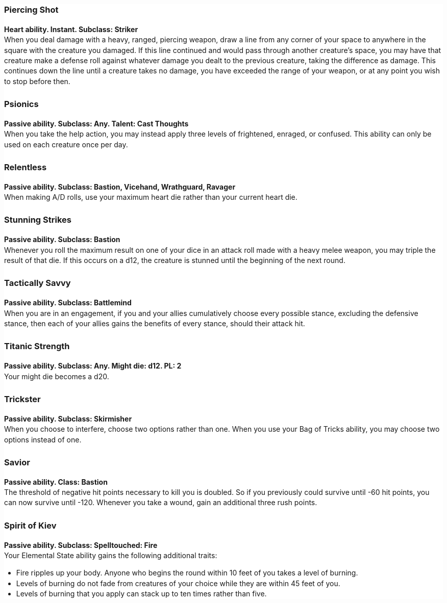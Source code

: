 ### Piercing Shot
**Heart ability. Instant. Subclass: Striker**  
When you deal damage with a heavy, ranged, piercing weapon, draw a line from any corner of your space to anywhere in the square with the creature you damaged. If this line continued and would pass through another creature’s space, you may have that creature make a defense roll against whatever damage you dealt to the previous creature, taking the difference as damage. This continues down the line until a creature takes no damage, you have exceeded the range of your weapon, or at any point you wish to stop before then.

### Psionics
**Passive ability. Subclass: Any. Talent: Cast Thoughts**  
When you take the help action, you may instead apply three levels of frightened, enraged, or confused. This ability can only be used on each creature once per day.

### Relentless
**Passive ability. Subclass: Bastion, Vicehand, Wrathguard, Ravager**  
When making A/D rolls, use your maximum heart die rather than your current heart die.

### Stunning Strikes
**Passive ability. Subclass: Bastion**  
Whenever you roll the maximum result on one of your dice in an attack roll made with a heavy melee weapon, you may triple the result of that die. If this occurs on a d12, the creature is stunned until the beginning of the next round.

### Tactically Savvy
**Passive ability. Subclass: Battlemind**  
When you are in an engagement, if you and your allies cumulatively choose every possible stance, excluding the defensive stance, then each of your allies gains the benefits of every stance, should their attack hit.

### Titanic Strength
**Passive ability. Subclass: Any. Might die: d12. PL: 2**  
Your might die becomes a d20.

### Trickster
**Passive ability. Subclass: Skirmisher**  
When you choose to interfere, choose two options rather than one. When you use your Bag of Tricks ability, you may choose two options instead of one.

### Savior
**Passive ability. Class: Bastion**  
The threshold of negative hit points necessary to kill you is doubled. So if you previously could survive until -60 hit points, you can now survive until -120. Whenever you take a wound, gain an additional three rush points.

### Spirit of Kiev
**Passive ability. Subclass: Spelltouched: Fire**  
Your Elemental State ability gains the following additional traits:
- Fire ripples up your body. Anyone who begins the round within 10 feet of you takes a level of burning.
- Levels of burning do not fade from creatures of your choice while they are within 45 feet of you.
- Levels of burning that you apply can stack up to ten times rather than five.
